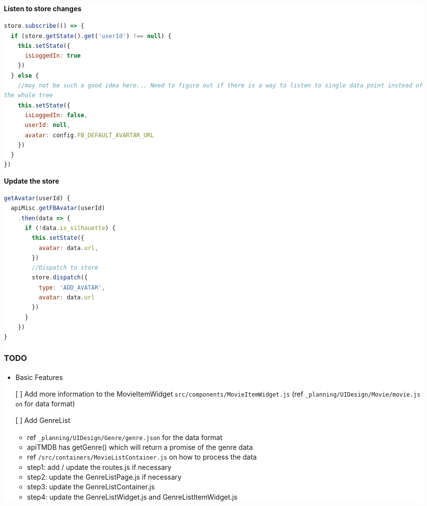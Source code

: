 **Listen to store changes**
```js
store.subscribe(() => {
  if (store.getState().get('userId') !== null) {
    this.setState({
      isLoggedIn: true
    })
  } else {
    //may not be such a good idea here... Need to figure out if there is a way to listen to single data point instead of the whole tree 
    this.setState({
      isLoggedIn: false,
      userId: null,
      avatar: config.FB_DEFAULT_AVARTAR_URL
    })
  }
})
```
**Update the store**
```js
getAvatar(userId) {
  apiMisc.getFBAvatar(userId)
    .then(data => {
      if (!data.is_silhouette) {
        this.setState({
          avatar: data.url,
        })
        //Dispatch to store 
        store.dispatch({
          type: 'ADD_AVATAR',
          avatar: data.url
        })
      }
    })
}
```



### TODO
* Basic Features

  [ ] Add more information to the MovieItemWidget `src/components/MovieItemWidget.js` (ref `_planning/UIDesign/Movie/movie.json` for data format)

  [ ] Add GenreList 
    -  ref `_planning/UIDesign/Genre/genre.json` for the data format 
    - apiTMDB has getGenre() which will return a promise of the genre data 
    - ref `/src/containers/MovieListContainer.js` on how to process the data 
    - step1: add / update the routes.js  if necessary
    - step2: update the GenreListPage.js if necessary
    - step3: update the GenreListContainer.js 
    - step4: update the GenreListWidget.js and GenreListItemWidget.js
